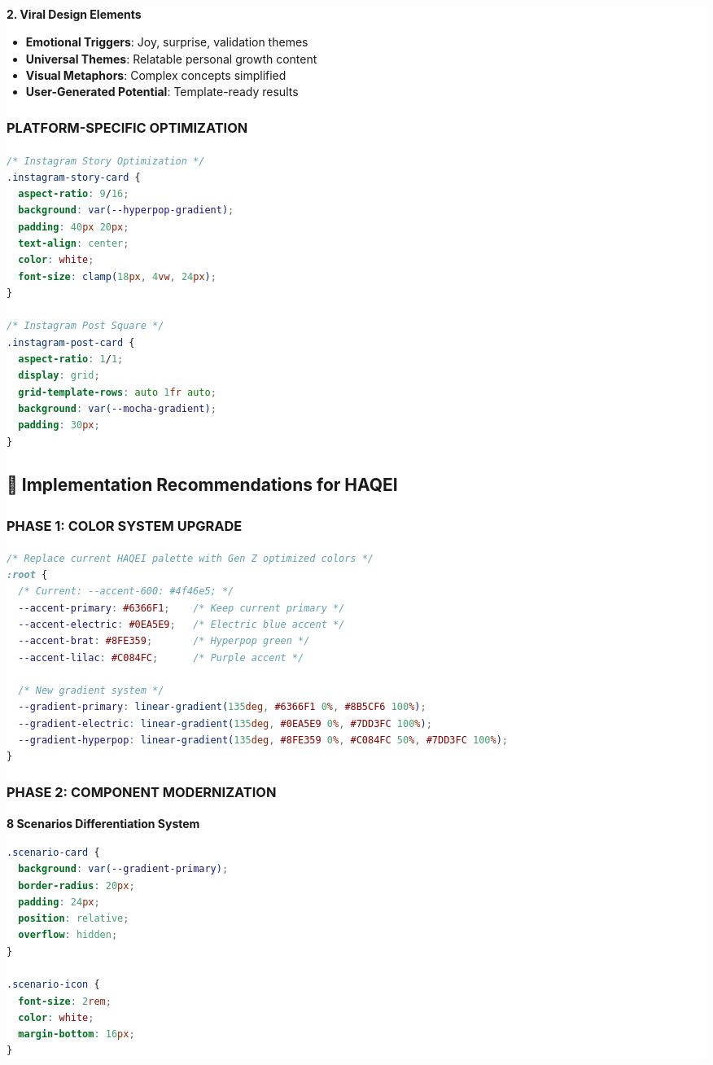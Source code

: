 **2. Viral Design Elements**
- **Emotional Triggers**: Joy, surprise, validation themes
- **Universal Themes**: Relatable personal growth content
- **Visual Metaphors**: Complex concepts simplified
- **User-Generated Potential**: Template-ready results

### PLATFORM-SPECIFIC OPTIMIZATION
```css
/* Instagram Story Optimization */
.instagram-story-card {
  aspect-ratio: 9/16;
  background: var(--hyperpop-gradient);
  padding: 40px 20px;
  text-align: center;
  color: white;
  font-size: clamp(18px, 4vw, 24px);
}

/* Instagram Post Square */
.instagram-post-card {
  aspect-ratio: 1/1;
  display: grid;
  grid-template-rows: auto 1fr auto;
  background: var(--mocha-gradient);
  padding: 30px;
}
```

## 🎯 Implementation Recommendations for HAQEI

### PHASE 1: COLOR SYSTEM UPGRADE
```css
/* Replace current HAQEI palette with Gen Z optimized colors */
:root {
  /* Current: --accent-600: #4f46e5; */
  --accent-primary: #6366F1;    /* Keep current primary */
  --accent-electric: #0EA5E9;   /* Electric blue accent */
  --accent-brat: #8FE359;       /* Hyperpop green */
  --accent-lilac: #C084FC;      /* Purple accent */
  
  /* New gradient system */
  --gradient-primary: linear-gradient(135deg, #6366F1 0%, #8B5CF6 100%);
  --gradient-electric: linear-gradient(135deg, #0EA5E9 0%, #7DD3FC 100%);
  --gradient-hyperpop: linear-gradient(135deg, #8FE359 0%, #C084FC 50%, #7DD3FC 100%);
}
```

### PHASE 2: COMPONENT MODERNIZATION
**8 Scenarios Differentiation System**
```css
.scenario-card {
  background: var(--gradient-primary);
  border-radius: 20px;
  padding: 24px;
  position: relative;
  overflow: hidden;
}

.scenario-icon {
  font-size: 2rem;
  color: white;
  margin-bottom: 16px;
}
```